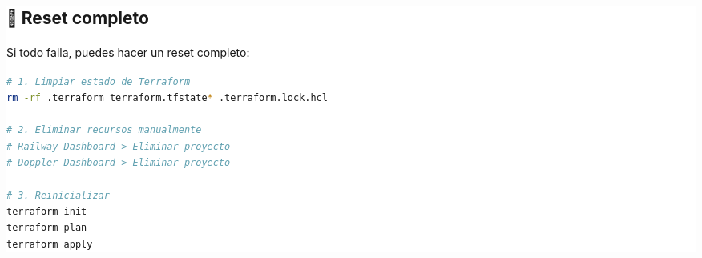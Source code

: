 ## 🔄 Reset completo

Si todo falla, puedes hacer un reset completo:

```bash
# 1. Limpiar estado de Terraform
rm -rf .terraform terraform.tfstate* .terraform.lock.hcl

# 2. Eliminar recursos manualmente
# Railway Dashboard > Eliminar proyecto
# Doppler Dashboard > Eliminar proyecto

# 3. Reinicializar
terraform init
terraform plan
terraform apply
```
